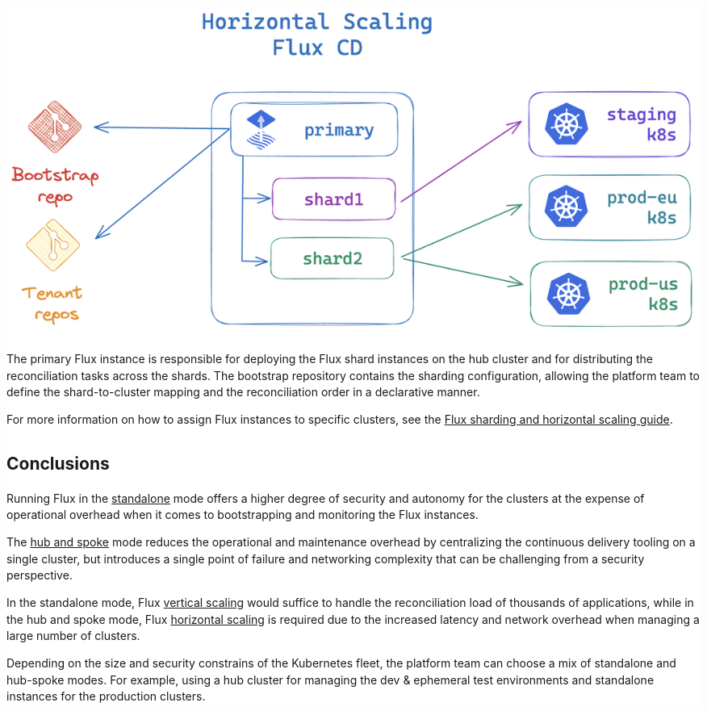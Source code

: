 ![hub-sharding](assets/diag-fluxcd-hub-sharding.png)

The primary Flux instance is responsible for deploying the Flux shard instances
on the hub cluster and for distributing the reconciliation tasks across the shards.
The bootstrap repository contains the sharding configuration, allowing the platform team
to define the shard-to-cluster mapping and the reconciliation order in a declarative manner.

For more information on how to assign Flux instances to specific clusters,
see the [Flux sharding and horizontal scaling guide](https://fluxcd.io/flux/installation/configuration/sharding/).

## Conclusions

Running Flux in the [standalone](#standalone) mode offers a higher degree of security
and autonomy for the clusters at the expense of operational overhead when it comes to
bootstrapping and monitoring the Flux instances.

The [hub and spoke](#hub-and-spoke) mode reduces the operational and maintenance overhead
by centralizing the continuous delivery tooling on a single cluster, but introduces a single
point of failure and networking complexity that can be challenging from a security perspective.

In the standalone mode, Flux [vertical scaling](https://fluxcd.io/flux/installation/configuration/vertical-scaling/)
would suffice to handle the reconciliation load of thousands of applications,
while in the hub and spoke mode, Flux [horizontal scaling](https://fluxcd.io/flux/installation/configuration/sharding/)
is required due to the increased latency and network overhead when managing a large number of clusters.

Depending on the size and security constrains of the Kubernetes fleet, the platform team can choose
a mix of standalone and hub-spoke modes. For example, using a hub cluster for managing
the dev & ephemeral test environments and standalone instances for the production clusters.
